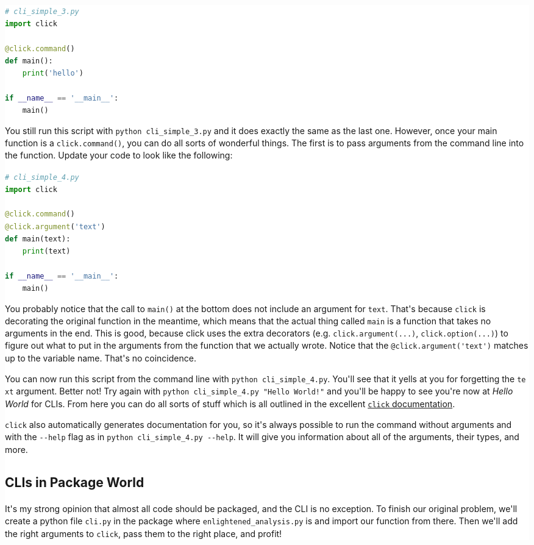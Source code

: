```python
# cli_simple_3.py
import click

@click.command()
def main():
    print('hello')

if __name__ == '__main__':
    main()
```

You still run this script with `python cli_simple_3.py` and it does exactly the
same as the last one. However, once your main function is a `click.command()`,
you can do all sorts of wonderful things. The first is to pass arguments from
the command line into the function. Update your code to look like the following:

```python
# cli_simple_4.py
import click

@click.command()
@click.argument('text')
def main(text):
    print(text)

if __name__ == '__main__':
    main()
```

You probably notice that the call to `main()` at the bottom does not include an
argument for `text`. That's because `click` is decorating the original function
in the meantime, which means that the actual thing called `main` is a function
that takes no arguments in the end. This is good, because click uses the extra
decorators (e.g. `click.argument(...)`, `click.option(...)`) to figure out what
to put in the arguments from the function that we actually wrote. Notice that
the `@click.argument('text')` matches up to the variable name. That's no
coincidence.

You can now run this script from the command line with `python cli_simple_4.py`.
You'll see that it yells at you for forgetting the `text` argument. Better not!
Try again with `python cli_simple_4.py "Hello World!"` and you'll be happy to
see you're now at _Hello World_ for CLIs. From here you can do all sorts of
stuff which is all outlined in the excellent
[`click` documentation](https://click.palletsprojects.com/en/7.x/).

`click` also automatically generates documentation for you, so it's always
possible to run the command without arguments and with the `--help` flag as in
`python cli_simple_4.py --help`. It will give you information about all of the
arguments, their types, and more.

## CLIs in Package World

It's my strong opinion that almost all code should be packaged, and the CLI is
no exception. To finish our original problem, we'll create a python file
`cli.py` in the package where `enlightened_analysis.py` is and import our
function from there. Then we'll add the right arguments to `click`, pass them to
the right place, and profit!
